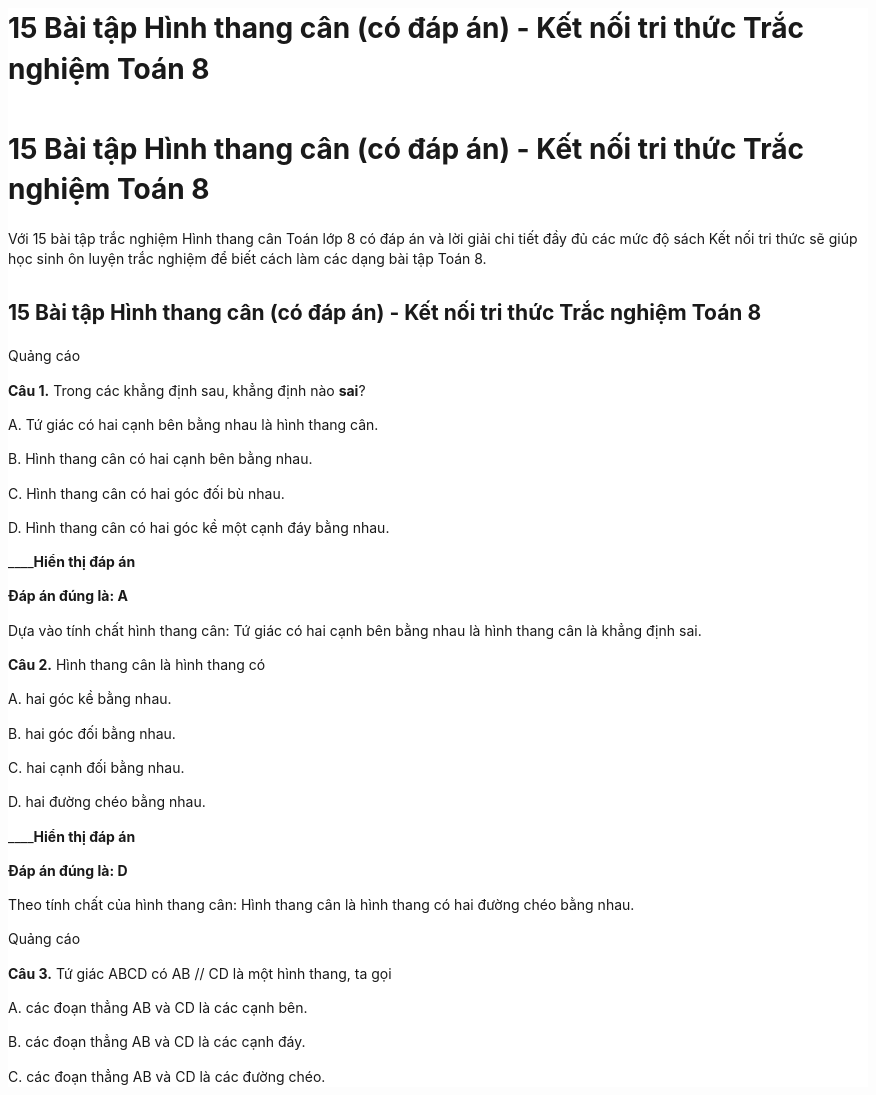 # 15 Bài tập Hình thang cân (có đáp án) - Kết nối tri thức Trắc nghiệm Toán 8

# 15 Bài tập Hình thang cân (có đáp án) - Kết nối tri thức Trắc nghiệm Toán 8

Với 15 bài tập trắc nghiệm Hình thang cân Toán lớp 8 có đáp án và lời giải chi tiết đầy đủ các mức độ sách Kết nối tri thức sẽ giúp học sinh ôn luyện trắc nghiệm để biết cách làm các dạng bài tập Toán 8.

## 15 Bài tập Hình thang cân (có đáp án) - Kết nối tri thức Trắc nghiệm Toán 8

Quảng cáo

**Câu 1.** Trong các khẳng định sau, khẳng định nào **sai**?

A. Tứ giác có hai cạnh bên bằng nhau là hình thang cân.

B. Hình thang cân có hai cạnh bên bằng nhau.

C. Hình thang cân có hai góc đối bù nhau.

D. Hình thang cân có hai góc kề một cạnh đáy bằng nhau.

____**Hiển thị đáp án**

**Đáp án đúng là: A**

Dựa vào tính chất hình thang cân: Tứ giác có hai cạnh bên bằng nhau là hình thang cân là khẳng định sai.

**Câu 2.** Hình thang cân là hình thang có

A. hai góc kề bằng nhau.

B. hai góc đối bằng nhau.

C. hai cạnh đối bằng nhau.

D. hai đường chéo bằng nhau.

____**Hiển thị đáp án**

**Đáp án đúng là: D**

Theo tính chất của hình thang cân: Hình thang cân là hình thang có hai đường chéo bằng nhau.

Quảng cáo

**Câu 3.** Tứ giác ABCD có AB // CD là một hình thang, ta gọi

A. các đoạn thẳng AB và CD là các cạnh bên.

B. các đoạn thẳng AB và CD là các cạnh đáy.

C. các đoạn thẳng AB và CD là các đường chéo.
